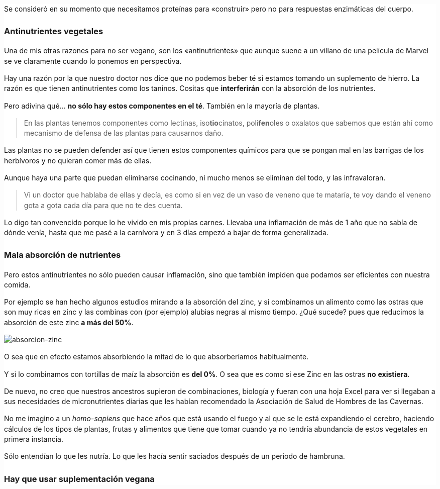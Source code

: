 Se consideró en su momento que necesitamos proteínas para «construir» pero no para respuestas enzimáticas del cuerpo.

### Antinutrientes vegetales

Una de mis otras razones para no ser vegano, son los «antinutrientes» que aunque suene a un villano de una película de Marvel se ve claramente cuando lo ponemos en perspectiva.

Hay una razón por la que nuestro doctor nos dice que no podemos beber té si estamos tomando un suplemento de hierro. La razón es que tienen antinutrientes como los taninos. Cositas que **interferirán** con la absorción de los nutrientes.

Pero adivina qué… **no sólo hay estos componentes en el té**. También en la mayoría de plantas.

> En las plantas tenemos componentes como lectinas, iso**tio**cinatos, poli**fen**oles o oxalatos que sabemos que están ahí como mecanismo de defensa de las plantas para causarnos daño.

Las plantas no se pueden defender así que tienen estos componentes químicos para que se pongan mal en las barrigas de los herbívoros y no quieran comer más de ellas.

Aunque haya una parte que puedan eliminarse cocinando, ni mucho menos se eliminan del todo, y las infravaloran.

> Vi un doctor que hablaba de ellas y decía, es como si en vez de un vaso de veneno que te mataría, te voy dando el veneno gota a gota cada día para que no te des cuenta.

Lo digo tan convencido porque lo he vivido en mis propias carnes. Llevaba una inflamación de más de 1 año que no sabía de dónde venía, hasta que me pasé a la carnívora y en 3 días empezó a bajar de forma generalizada.

### Mala absorción de nutrientes

Pero estos antinutrientes no sólo pueden causar inflamación, sino que también impiden que podamos ser eficientes con nuestra comida.

Por ejemplo se han hecho algunos estudios mirando a la absorción del zinc, y si combinamos un alimento como las ostras que son muy ricas en zinc y las combinas con (por ejemplo) alubias negras al mismo tiempo. ¿Qué sucede? pues que reducimos la absorción de este zinc **a más del 50%**.

![absorcion-zinc](./wp-content/uploads/2021/10absorcion-zinc.jpeg)

O sea que en efecto estamos absorbiendo la mitad de lo que absorberíamos habitualmente.

Y si lo combinamos con tortillas de maíz la absorción es **del 0%**. O sea que es como si ese Zinc en las ostras **no** **existiera**.

De nuevo, no creo que nuestros ancestros supieron de combinaciones, biología y fueran con una hoja Excel para ver si llegaban a sus necesidades de micronutrientes diarias que les habían recomendado la Asociación de Salud de Hombres de las Cavernas.

No me imagino a un _homo-sapiens_ que hace años que está usando el fuego y al que se le está expandiendo el cerebro, haciendo cálculos de los tipos de plantas, frutas y alimentos que tiene que tomar cuando ya no tendría abundancia de estos vegetales en primera instancia.

Sólo entendían lo que les nutría. Lo que les hacía sentir saciados después de un periodo de hambruna.

### Hay que usar suplementación vegana

